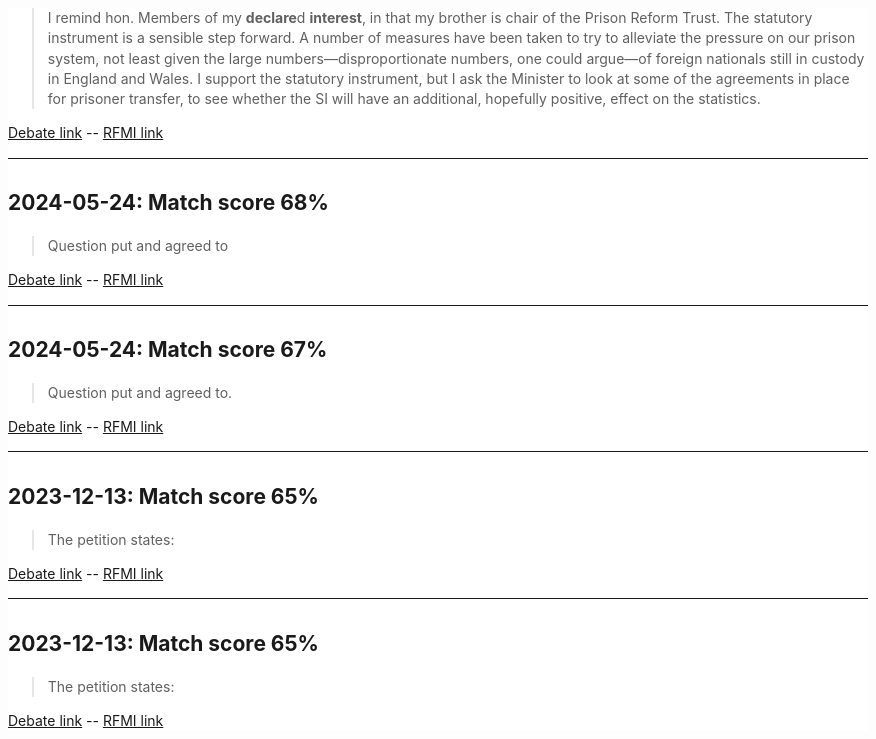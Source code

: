 >I remind hon. Members of my **declare**d **interest**, in that my brother is chair of the Prison Reform Trust. The statutory instrument is a sensible step forward. A number of measures have been taken to try to alleviate the pressure on our prison system, not least given the large numbers—disproportionate numbers, one could argue—of foreign nationals still in custody in England and Wales. I support the statutory instrument, but I ask the Minister to look at some of the agreements in place for prisoner transfer, to see whether the SI will have an additional, hopefully positive, effect on the statistics.

[Debate link](https://www.theyworkforyou.com/debates/?id=2023-10-24b.775.0)  --  [RFMI link](https://www.theyworkforyou.com/mp/14128/register)


---



## 2024-05-24: Match score 68%

>Question put and agreed to

[Debate link](https://www.theyworkforyou.com/debates/?id=2024-05-24c.1142.1)  --  [RFMI link](https://www.theyworkforyou.com/mp/14128/register)


---



## 2024-05-24: Match score 67%

>Question put and agreed to.

[Debate link](https://www.theyworkforyou.com/debates/?id=2024-05-24c.1142.1)  --  [RFMI link](https://www.theyworkforyou.com/mp/14128/register)


---



## 2023-12-13: Match score 65%

>The petition states:

[Debate link](https://www.theyworkforyou.com/debates/?id=2023-12-13c.961.5)  --  [RFMI link](https://www.theyworkforyou.com/mp/14128/register)


---



## 2023-12-13: Match score 65%

>The petition states:

[Debate link](https://www.theyworkforyou.com/debates/?id=2023-12-13c.961.5)  --  [RFMI link](https://www.theyworkforyou.com/mp/14128/register)
